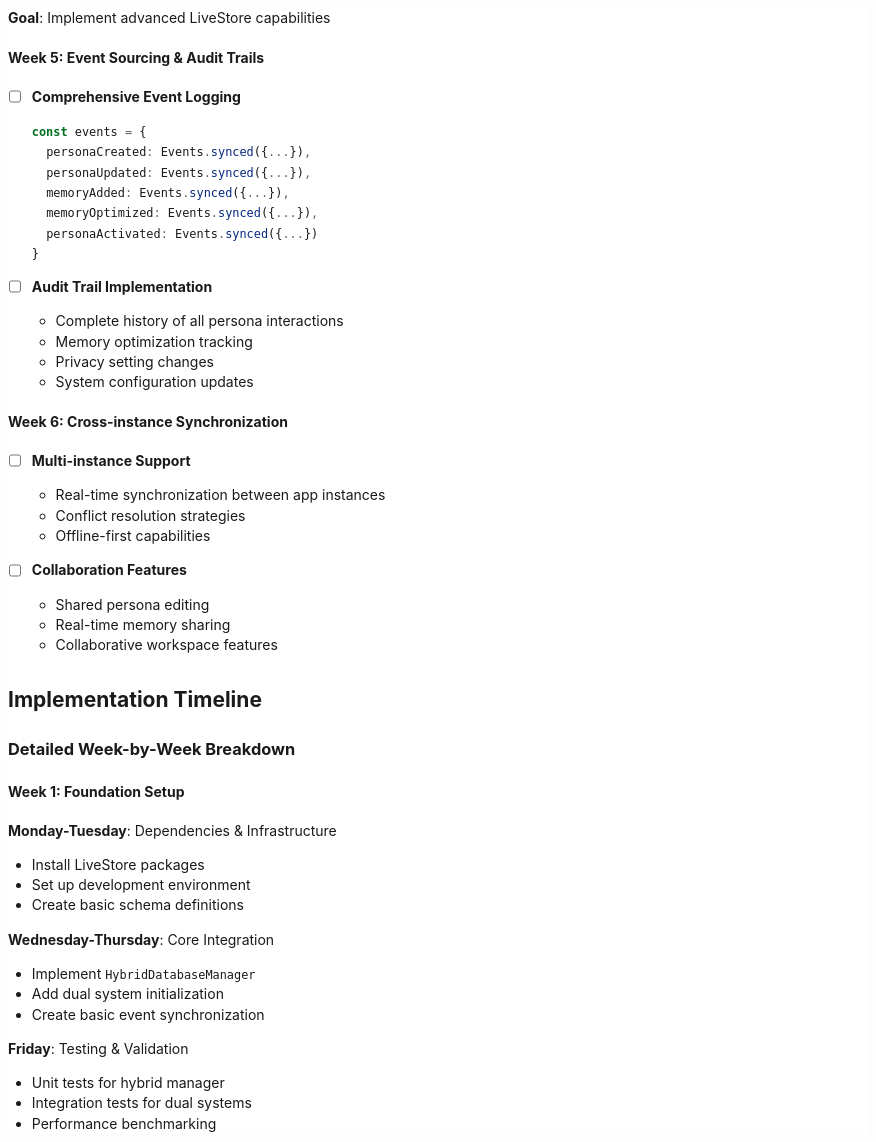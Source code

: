 **Goal**: Implement advanced LiveStore capabilities

#### Week 5: Event Sourcing & Audit Trails

- [ ] **Comprehensive Event Logging**

  ```typescript
  const events = {
    personaCreated: Events.synced({...}),
    personaUpdated: Events.synced({...}),
    memoryAdded: Events.synced({...}),
    memoryOptimized: Events.synced({...}),
    personaActivated: Events.synced({...})
  }
  ```

- [ ] **Audit Trail Implementation**
  - Complete history of all persona interactions
  - Memory optimization tracking
  - Privacy setting changes
  - System configuration updates

#### Week 6: Cross-instance Synchronization

- [ ] **Multi-instance Support**
  - Real-time synchronization between app instances
  - Conflict resolution strategies
  - Offline-first capabilities

- [ ] **Collaboration Features**
  - Shared persona editing
  - Real-time memory sharing
  - Collaborative workspace features

## Implementation Timeline

### Detailed Week-by-Week Breakdown

#### Week 1: Foundation Setup

**Monday-Tuesday**: Dependencies & Infrastructure

- Install LiveStore packages
- Set up development environment
- Create basic schema definitions

**Wednesday-Thursday**: Core Integration

- Implement `HybridDatabaseManager`
- Add dual system initialization
- Create basic event synchronization

**Friday**: Testing & Validation

- Unit tests for hybrid manager
- Integration tests for dual systems
- Performance benchmarking
